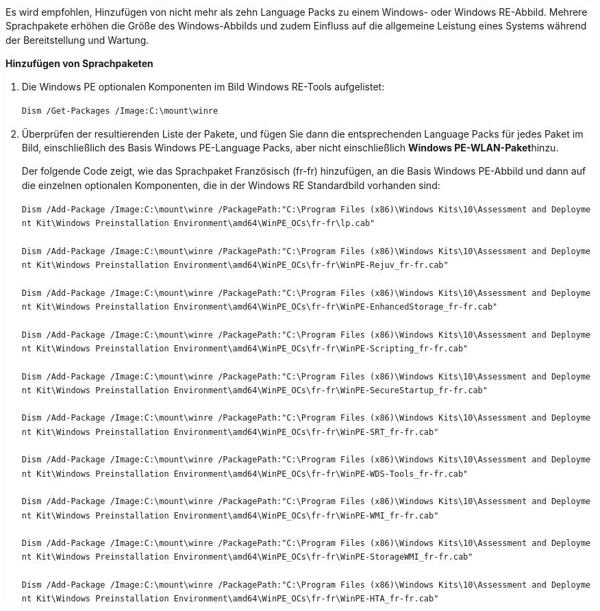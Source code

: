 Es wird empfohlen, Hinzufügen von nicht mehr als zehn Language Packs zu einem Windows- oder Windows RE-Abbild. Mehrere Sprachpakete erhöhen die Größe des Windows-Abbilds und zudem Einfluss auf die allgemeine Leistung eines Systems während der Bereitstellung und Wartung.

 

**Hinzufügen von Sprachpaketen**

1.  Die Windows PE optionalen Komponenten im Bild Windows RE-Tools aufgelistet:

    ``` syntax
    Dism /Get-Packages /Image:C:\mount\winre
    ```

2.  Überprüfen der resultierenden Liste der Pakete, und fügen Sie dann die entsprechenden Language Packs für jedes Paket im Bild, einschließlich des Basis Windows PE-Language Packs, aber nicht einschließlich **Windows PE-WLAN-Paket**hinzu.

    Der folgende Code zeigt, wie das Sprachpaket Französisch (fr-fr) hinzufügen, an die Basis Windows PE-Abbild und dann auf die einzelnen optionalen Komponenten, die in der Windows RE Standardbild vorhanden sind:

    ``` syntax
    Dism /Add-Package /Image:C:\mount\winre /PackagePath:"C:\Program Files (x86)\Windows Kits\10\Assessment and Deployment Kit\Windows Preinstallation Environment\amd64\WinPE_OCs\fr-fr\lp.cab"

    Dism /Add-Package /Image:C:\mount\winre /PackagePath:"C:\Program Files (x86)\Windows Kits\10\Assessment and Deployment Kit\Windows Preinstallation Environment\amd64\WinPE_OCs\fr-fr\WinPE-Rejuv_fr-fr.cab"

    Dism /Add-Package /Image:C:\mount\winre /PackagePath:"C:\Program Files (x86)\Windows Kits\10\Assessment and Deployment Kit\Windows Preinstallation Environment\amd64\WinPE_OCs\fr-fr\WinPE-EnhancedStorage_fr-fr.cab"

    Dism /Add-Package /Image:C:\mount\winre /PackagePath:"C:\Program Files (x86)\Windows Kits\10\Assessment and Deployment Kit\Windows Preinstallation Environment\amd64\WinPE_OCs\fr-fr\WinPE-Scripting_fr-fr.cab"

    Dism /Add-Package /Image:C:\mount\winre /PackagePath:"C:\Program Files (x86)\Windows Kits\10\Assessment and Deployment Kit\Windows Preinstallation Environment\amd64\WinPE_OCs\fr-fr\WinPE-SecureStartup_fr-fr.cab"

    Dism /Add-Package /Image:C:\mount\winre /PackagePath:"C:\Program Files (x86)\Windows Kits\10\Assessment and Deployment Kit\Windows Preinstallation Environment\amd64\WinPE_OCs\fr-fr\WinPE-SRT_fr-fr.cab"

    Dism /Add-Package /Image:C:\mount\winre /PackagePath:"C:\Program Files (x86)\Windows Kits\10\Assessment and Deployment Kit\Windows Preinstallation Environment\amd64\WinPE_OCs\fr-fr\WinPE-WDS-Tools_fr-fr.cab"

    Dism /Add-Package /Image:C:\mount\winre /PackagePath:"C:\Program Files (x86)\Windows Kits\10\Assessment and Deployment Kit\Windows Preinstallation Environment\amd64\WinPE_OCs\fr-fr\WinPE-WMI_fr-fr.cab"

    Dism /Add-Package /Image:C:\mount\winre /PackagePath:"C:\Program Files (x86)\Windows Kits\10\Assessment and Deployment Kit\Windows Preinstallation Environment\amd64\WinPE_OCs\fr-fr\WinPE-StorageWMI_fr-fr.cab"

    Dism /Add-Package /Image:C:\mount\winre /PackagePath:"C:\Program Files (x86)\Windows Kits\10\Assessment and Deployment Kit\Windows Preinstallation Environment\amd64\WinPE_OCs\fr-fr\WinPE-HTA_fr-fr.cab"
    ```
